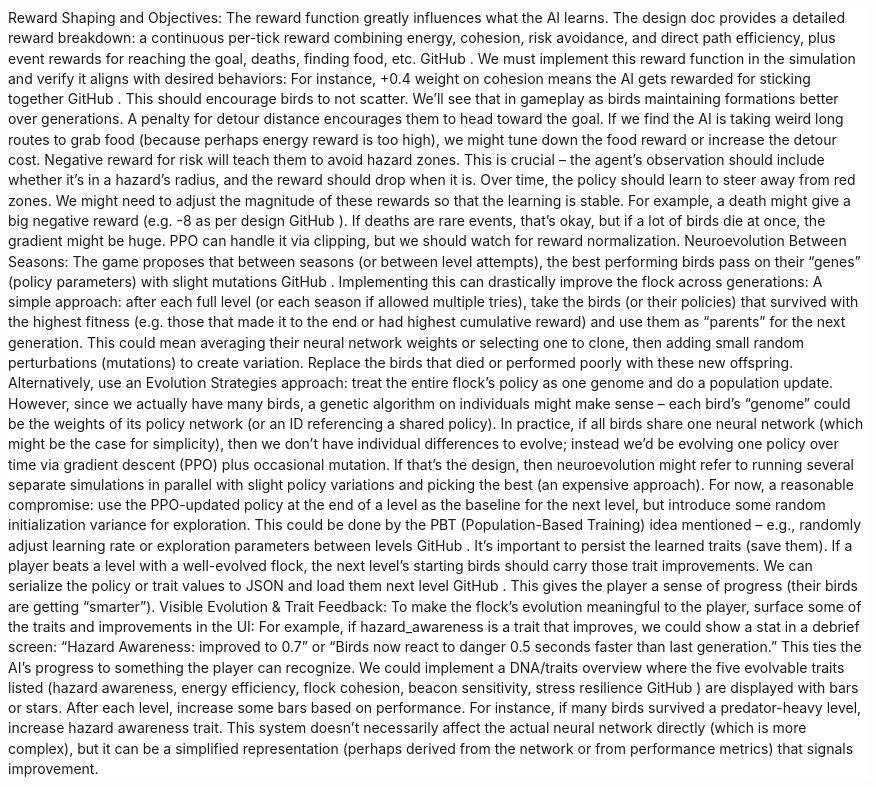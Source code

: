 Reward Shaping and Objectives: The reward function greatly influences what the AI learns. The design doc provides a detailed reward breakdown: a continuous per-tick reward combining energy, cohesion, risk avoidance, and direct path efficiency, plus event rewards for reaching the goal, deaths, finding food, etc.
GitHub
. We must implement this reward function in the simulation and verify it aligns with desired behaviors:
For instance, +0.4 weight on cohesion means the AI gets rewarded for sticking together
GitHub
. This should encourage birds to not scatter. We’ll see that in gameplay as birds maintaining formations better over generations.
A penalty for detour distance encourages them to head toward the goal. If we find the AI is taking weird long routes to grab food (because perhaps energy reward is too high), we might tune down the food reward or increase the detour cost.
Negative reward for risk will teach them to avoid hazard zones. This is crucial – the agent’s observation should include whether it’s in a hazard’s radius, and the reward should drop when it is. Over time, the policy should learn to steer away from red zones.
We might need to adjust the magnitude of these rewards so that the learning is stable. For example, a death might give a big negative reward (e.g. -8 as per design
GitHub
). If deaths are rare events, that’s okay, but if a lot of birds die at once, the gradient might be huge. PPO can handle it via clipping, but we should watch for reward normalization.
Neuroevolution Between Seasons: The game proposes that between seasons (or between level attempts), the best performing birds pass on their “genes” (policy parameters) with slight mutations
GitHub
. Implementing this can drastically improve the flock across generations:
A simple approach: after each full level (or each season if allowed multiple tries), take the birds (or their policies) that survived with the highest fitness (e.g. those that made it to the end or had highest cumulative reward) and use them as “parents” for the next generation. This could mean averaging their neural network weights or selecting one to clone, then adding small random perturbations (mutations) to create variation. Replace the birds that died or performed poorly with these new offspring.
Alternatively, use an Evolution Strategies approach: treat the entire flock’s policy as one genome and do a population update. However, since we actually have many birds, a genetic algorithm on individuals might make sense – each bird’s “genome” could be the weights of its policy network (or an ID referencing a shared policy). In practice, if all birds share one neural network (which might be the case for simplicity), then we don’t have individual differences to evolve; instead we’d be evolving one policy over time via gradient descent (PPO) plus occasional mutation. If that’s the design, then neuroevolution might refer to running several separate simulations in parallel with slight policy variations and picking the best (an expensive approach).
For now, a reasonable compromise: use the PPO-updated policy at the end of a level as the baseline for the next level, but introduce some random initialization variance for exploration. This could be done by the PBT (Population-Based Training) idea mentioned – e.g., randomly adjust learning rate or exploration parameters between levels
GitHub
.
It’s important to persist the learned traits (save them). If a player beats a level with a well-evolved flock, the next level’s starting birds should carry those trait improvements. We can serialize the policy or trait values to JSON and load them next level
GitHub
. This gives the player a sense of progress (their birds are getting “smarter”).
Visible Evolution & Trait Feedback: To make the flock’s evolution meaningful to the player, surface some of the traits and improvements in the UI:
For example, if hazard_awareness is a trait that improves, we could show a stat in a debrief screen: “Hazard Awareness: improved to 0.7” or “Birds now react to danger 0.5 seconds faster than last generation.” This ties the AI’s progress to something the player can recognize.
We could implement a DNA/traits overview where the five evolvable traits listed (hazard awareness, energy efficiency, flock cohesion, beacon sensitivity, stress resilience
GitHub
) are displayed with bars or stars. After each level, increase some bars based on performance. For instance, if many birds survived a predator-heavy level, increase hazard awareness trait. This system doesn’t necessarily affect the actual neural network directly (which is more complex), but it can be a simplified representation (perhaps derived from the network or from performance metrics) that signals improvement.